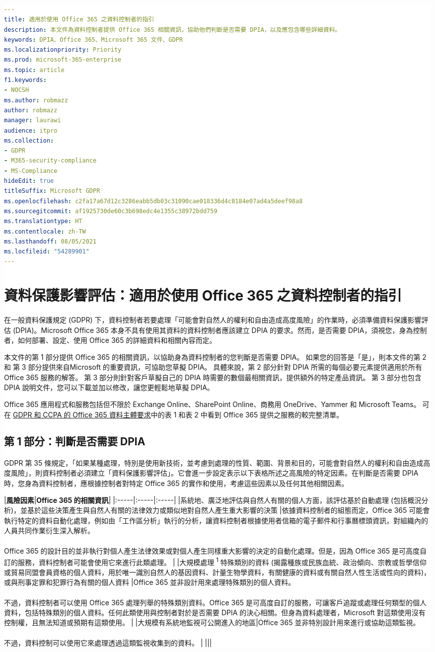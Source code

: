 ```yaml
---
title: 適用於使用 Office 365 之資料控制者的指引
description: 本文件為資料控制者提供 Office 365 相關資訊，協助他們判斷是否需要 DPIA，以及應包含哪些詳細資料。
keywords: DPIA、Office 365、Microsoft 365 文件、GDPR
ms.localizationpriority: Priority
ms.prod: microsoft-365-enterprise
ms.topic: article
f1.keywords:
- NOCSH
ms.author: robmazz
author: robmazz
manager: laurawi
audience: itpro
ms.collection:
- GDPR
- M365-security-compliance
- MS-Compliance
hideEdit: true
titleSuffix: Microsoft GDPR
ms.openlocfilehash: c2fa17a67d12c3286eabb5db03c31090cae018336d4c8184e07ad4a5deef98a8
ms.sourcegitcommit: af1925730de60c3b698edc4e1355c38972bdd759
ms.translationtype: HT
ms.contentlocale: zh-TW
ms.lasthandoff: 08/05/2021
ms.locfileid: "54289901"
---
```

# <a name="data-protection-impact-assessments-guidance-for-data-controllers-using-microsoft-office-365"></a>資料保護影響評估：適用於使用 Office 365 之資料控制者的指引 

在一般資料保護規定 (GDPR) 下，資料控制者若要處理「可能會對自然人的權利和自由造成高度風險」的作業時，必須準備資料保護影響評估 (DPIA)。Microsoft Office 365 本身不具有使用其資料的資料控制者應該建立 DPIA 的要求。然而，是否需要 DPIA，須視您，身為控制者，如何部署、設定、使用 Office 365 的詳細資料和相關內容而定。

本文件的第 1 部分提供 Office 365 的相關資訊，以協助身為資料控制者的您判斷是否需要 DPIA。  如果您的回答是「是」，則本文件的第 2 和 第 3 部分提供來自Microsoft 的重要資訊，可協助您草擬 DPIA。 具體來說，第 2 部分針對 DPIA 所需的每個必要元素提供適用於所有 Office 365 服務的解答。 第 3 部分則針對客戶草擬自己的 DPIA 時需要的數個最相關資訊，提供額外的特定產品資訊。 第 3 部分也包含 DPIA 說明文件，您可以下載並加以修改，讓您更輕鬆地草擬 DPIA。

Office 365 應用程式和服務包括但不限於 Exchange Online、SharePoint Online、商務用 OneDrive、Yammer 和 Microsoft Teams。 可在 [GDPR 和 CCPA 的 Office 365 資料主體要求](gdpr-dsr-office365.md)中的表 1 和表 2 中看到 Office 365 提供之服務的較完整清單。

## <a name="part-1-determining-whether-a-dpia-is-needed"></a>第 1 部分：判斷是否需要 DPIA

GDPR 第 35 條規定，「如果某種處理，特別是使用新技術，並考慮到處理的性質、範圍、背景和目的，可能會對自然人的權利和自由造成高度風險」，則資料控制者必須建立「資料保護影響評估」。它會進一步設定表示以下表格所述之高風險的特定因素。在判斷是否需要 DPIA 時，您身為資料控制者，應根據控制者對特定 Office 365 的實作和使用，考慮這些因素以及任何其他相關因素。

|**風險因素**|**Office 365 的相關資訊**|
|:-----|:-----|:-----|
|系統地、廣泛地評估與自然人有關的個人方面，該評估基於自動處理 (包括概況分析)，並基於這些決策產生與自然人有關的法律效力或類似地對自然人產生重大影響的決策 |依據資料控制者的組態而定，Office 365 可能會執行特定的資料自動化處理，例如由「工作區分析」執行的分析，讓資料控制者根據使用者信箱的電子郵件和行事曆標頭資訊，對組織內的人員共同作業衍生深入解析。 <br><br> Office 365 的設計目的並非執行對個人產生法律效果或對個人產生同樣重大影響的決定的自動化處理。但是，因為 Office 365 是可高度自訂的服務，資料控制者可能會使用它來進行此類處理。 |
|大規模處理 <sup>1</sup> 特殊類別的資料 (揭露種族或民族血統、政治傾向、宗教或哲學信仰或貿易同盟會員資格的個人資料，用於唯一識別自然人的基因資料、計量生物學資料，有關健康的資料或有關自然人性生活或性向的資料)，或與刑事定罪和犯罪行為有關的個人資料 |Office 365 並非設計用來處理特殊類別的個人資料。 <br><br> 不過，資料控制者可以使用 Office 365 處理列舉的特殊類別資料。Office 365 是可高度自訂的服務，可讓客戶追蹤或處理任何類型的個人資料，包括特殊類別的個人資料。任何此類使用與控制者對於是否需要 DPIA 的決心相關。但身為資料處理者，Microsoft 對這類使用沒有控制權，且無法知道或預期有這類使用。 |
|大規模有系統地監視可公開進入的地區|Office 365 並非特別設計用來進行或協助這類監視。 <br><br> 不過，資料控制可以使用它來處理透過這類監視收集到的資料。 |
|||
